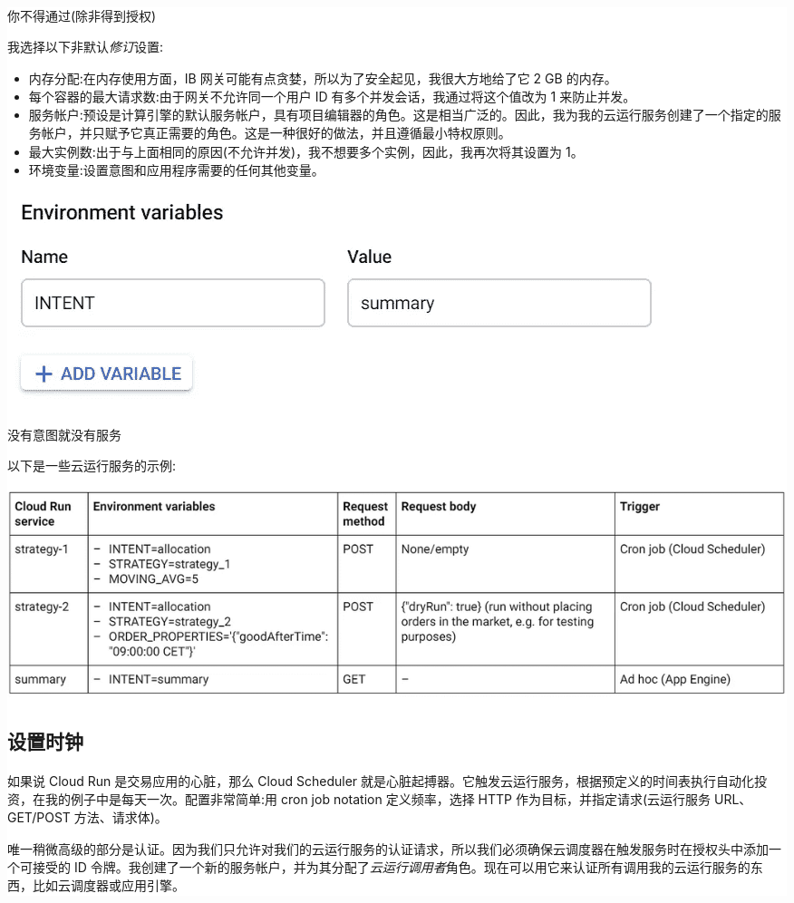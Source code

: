 你不得通过(除非得到授权)

我选择以下非默认*修订*设置:

*   内存分配:在内存使用方面，IB 网关可能有点贪婪，所以为了安全起见，我很大方地给了它 2 GB 的内存。
*   每个容器的最大请求数:由于网关不允许同一个用户 ID 有多个并发会话，我通过将这个值改为 1 来防止并发。
*   服务帐户:预设是计算引擎的默认服务帐户，具有项目编辑器的角色。这是相当广泛的。因此，我为我的云运行服务创建了一个指定的服务帐户，并只赋予它真正需要的角色。这是一种很好的做法，并且遵循最小特权原则。
*   最大实例数:出于与上面相同的原因(不允许并发)，我不想要多个实例，因此，我再次将其设置为 1。
*   环境变量:设置意图和应用程序需要的任何其他变量。

![](img/ee6fc7394a8de73a1ba5d06bc49203e4.png)

没有意图就没有服务

以下是一些云运行服务的示例:

![](img/0fbdecbca7e4c880060f27601e8b92aa.png)

## 设置时钟

如果说 Cloud Run 是交易应用的心脏，那么 Cloud Scheduler 就是心脏起搏器。它触发云运行服务，根据预定义的时间表执行自动化投资，在我的例子中是每天一次。配置非常简单:用 cron job notation 定义频率，选择 HTTP 作为目标，并指定请求(云运行服务 URL、GET/POST 方法、请求体)。

唯一稍微高级的部分是认证。因为我们只允许对我们的云运行服务的认证请求，所以我们必须确保云调度器在触发服务时在授权头中添加一个可接受的 ID 令牌。我创建了一个新的服务帐户，并为其分配了*云运行调用者*角色。现在可以用它来认证所有调用我的云运行服务的东西，比如云调度器或应用引擎。
